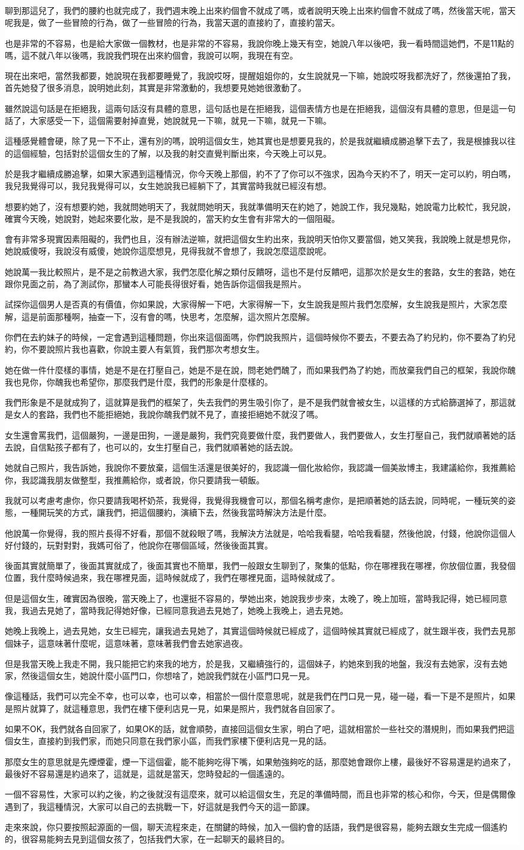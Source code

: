 聊到那這兒了，我們的腰約也就完成了，我們週末晚上出來約個會不就成了嗎，或者說明天晚上出來約個會不就成了嗎，然後當天呢，當天呢我是，做了一些冒險的行為，做了一些冒險的行為，我當天選的直接約了，直接約當天。

也是非常的不容易，也是給大家做一個教材，也是非常的不容易，我說你晚上幾天有空，她說八年以後吧，我一看時間這她們，不是11點的嗎，這不就八年以後嗎，我說我們現在出來約個會，我說可以啊，我現在有空。

現在出來吧，當然我都要，她說現在我都要睡覺了，我說哎呀，提醒姐姐你的，女生說就見一下嘛，她說哎呀我都洗好了，然後還拍了我，首先她發了很多消息，說明她此刻，其實是非常激動的，我想要見她她很激動了。

雖然說這句話是在拒絕我，這兩句話沒有具體的意思，這句話也是在拒絕我，這個表情方也是在拒絕我，這個沒有具體的意思，但是這一句話了，大家感受一下，這個需要射掉直覺，她說就見一下嘛，就見一下嘛，就見一下嘛。

這種感覺體會硬，除了見一下不止，還有別的嗎，說明這個女生，她其實也是想要見我的，於是我就繼續成勝追擊下去了，我是根據我以往的這個經驗，包括對於這個女生的了解，以及我的射交直覺判斷出來，今天晚上可以見。

於是我才繼續成勝追擊，如果大家遇到這種情況，你今天晚上那個，約不了了你可以不強求，因為今天約不了，明天一定可以約，明白嗎，我兒我覺得可以，我兒我覺得可以，女生她說我已經躺下了，其實當時我就已經沒有想。

想要約她了，沒有想要約她，我就問她明天了，我就問她明天，我就準備明天在約她了，她說工作，我兒幾點，她說電力比較忙，我兒說，確實今天晚，她說對，她起來要化妝，是不是我說的，當天約女生會有非常大的一個阻礙。

會有非常多現實因素阻礙的，我們也且，沒有辦法逆嘛，就把這個女生約出來，我說明天怕你又要當個，她又笑我，我說晚上就是想見你，她說威傻呀，我說沒有威傻，她說你這麼想見，見得我就不會想了，我說怎麼這麼說呢。

她說萬一我比較照片，是不是之前教過大家，我們怎麼化解之類付反饋呀，這也不是付反饋吧，這那次於是女生的套路，女生的套路，她在跟你見面之前，為了測試你，那蠻本人可能長得很好看，她告訴你這個我是照片。

試探你這個男人是否真的有價值，你如果說，大家得解一下吧，大家得解一下，女生說我是照片我們怎麼解，女生說我是照片，大家怎麼解，這是前面那種啊，抽查一下，沒有會的嗎，快思考，怎麼解，這次照片怎麼解。

你們在去約妹子的時候，一定會遇到這種問題，你出來這個面嗎，你們說我照片，這個時候你不要去，不要去為了約兒約，你不要為了約兒約，你不要說照片我也喜歡，你說主要人有氣質，我們那次考想女生。

她在做一件什麼樣的事情，她是不是在打壓自己，她是不是在說，問老她們醜了，而如果我們為了約她，而放棄我們自己的框架，我說你醜我也見你，你醜我也希望你，那麼我們是什麼，我們的形象是什麼樣的。

我們形象是不是就成狗了，這就算是我們的框架了，失去我們的男生吸引你了，是不是我們就會被女生，以這樣的方式給篩選掉了，那這就是女人的套路，我們也不能拒絕她，我說你醜我們就不見了，直接拒絕她不就沒了嗎。

女生還會罵我們，這個嚴狗，一邊是田狗，一邊是嚴狗，我們究竟要做什麼，我們要做人，我們要做人，女生打壓自己，我們就順著她的話去說，自信點孩子都有了，也可以的，女生打壓自己，我們就順著她的話去說。

她就自己照片，我告訴她，我說你不要放棄，這個生活還是很美好的，我認識一個化妝給你，我認識一個美妝博主，我建議給你，我推薦給你，我認識我朋友做整型，我推薦給你，或者說，你只要請我一頓飯。

我就可以考慮考慮你，你只要請我喝杯奶茶，我覺得，我覺得我機會可以，那個名稱考慮你，是把順著她的話去說，同時呢，一種玩笑的姿態，一種開玩笑的方式，讓我們，把這個腰約，演續下去，然後我當時解決方法是什麼。

他說萬一你覺得，我的照片長得不好看，那個不就殺眼了嗎，我解決方法就是，哈哈我看腿，哈哈我看腿，然後他說，付錢，他說你這個人好付錢的，玩對對對，我媽可俗了，他說你在哪個區域，然後後面其實。

後面其實就簡單了，後面其實就成了，後面其實也不簡單，我們一般跟女生聊到了，聚集的低點，你在哪裡我在哪裡，你放個位置，我發個位置，我什麼時候過來，我在哪裡見面，這時候就成了，我們在哪裡見面，這時候就成了。

但是這個女生，確實因為很晚，當天晚上了，也還挺不容易的，學她出來，她說我步步來，太晚了，晚上加班，當時我記得，她已經同意我，我過去見她了，當時我記得她好像，已經同意我過去見她了，她晚上我晚上，過去見她。

她晚上我晚上，過去見她，女生已經完，讓我過去見她了，其實這個時候就已經成了，這個時候其實就已經成了，就生跟半夜，我們去見那個妹子，這意味著什麼呢，這意味著，意味著我們會去她家過夜。

但是我當天晚上我走不開，我只能把它約來我的地方，於是我，又繼續強行的，這個妹子，約她來到我的地盤，我沒有去她家，沒有去她家，然後這個女生，她說什麼小區門口，你想啥了，她說我們就在小區門口見一見。

像這種話，我們可以完全不幸，也可以幸，也可以幸，相當於一個什麼意思呢，就是我們在門口見一見，碰一碰，看一下是不是照片，如果是照片就算了，就這種意思，我們在樓下便利店見一見，如果是照片，我們就各自回家了。

如果不OK，我們就各自回家了，如果OK的話，就會順勢，直接回這個女生家，明白了吧，這就相當於一些社交的潛規則，而如果我們把這個女生，直接約到我們家，而她只同意在我們家小區，而我們家樓下便利店見一見的話。

那麼女生的意思就是先煙煙霍，煙一下這個霍，能不能夠吃得下嘴，如果勉強夠吃的話，那麼她會跟你上樓，最後好不容易還是約過來了，最後好不容易還是約過來了，這就是，這就是當天，您時發起的一個遙遠的。

一個不容易性，大家可以約之後，約之後就沒有這麼來，就可以給這個女生，充足的準備時間，而且也非常的核心和你，今天，但是偶爾像遇到了，我這種情況，大家可以自己的去挑戰一下，好這就是我們今天的這一節課。

走來來說，你只要按照起源面的一個，聊天流程來走，在關鍵的時候，加入一個約會的話語，我們是很容易，能夠去跟女生完成一個遙約的，很容易能夠去見到這個女孩了，包括我們大家，在一起聊天的最終目的。

